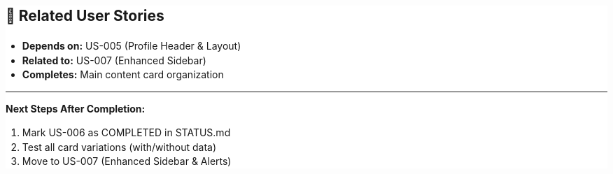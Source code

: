 
## 🔗 Related User Stories

- **Depends on:** US-005 (Profile Header & Layout)
- **Related to:** US-007 (Enhanced Sidebar)
- **Completes:** Main content card organization

---

**Next Steps After Completion:**

1. Mark US-006 as COMPLETED in STATUS.md
2. Test all card variations (with/without data)
3. Move to US-007 (Enhanced Sidebar & Alerts)
